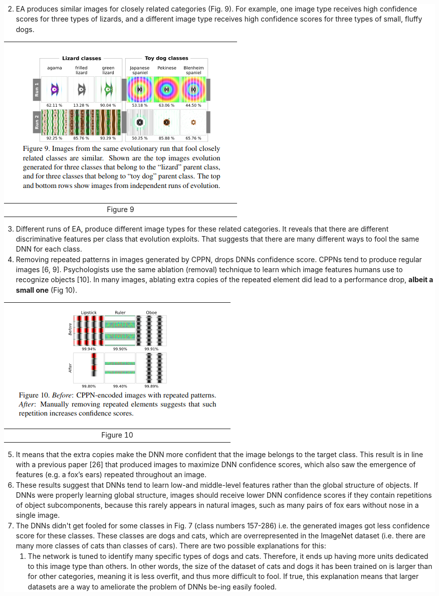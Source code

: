 2. EA produces similar images for closely related categories (Fig. 9). For example, one image type receives high confidence scores for three types of lizards, and a different image type receives high confidence scores for three types of small, fluffy dogs.

|![Figure 9](/Fooling&#32;Deep&#32;Neural&#32;Networks/Deep&#32;Neural&#32;Networks&#32;are&#32;Easily&#32;Fooled:High&#32;Confidence&#32;Predictions&#32;for&#32;Unrecognizable&#32;Images/images/fig9.png)|
|:--:|
|Figure 9|

3. Different runs of EA, produce different image types for these related categories. It reveals that there are different discriminative features per class that evolution exploits. That suggests that there are many different ways to fool the same DNN for each class.
4. Removing repeated patterns in images generated by CPPN, drops DNNs confidence score. CPPNs tend to produce regular images [6, 9]. Psychologists use the same ablation (removal) technique to learn which image features humans use to recognize objects [10]. In many images, ablating extra copies of the repeated element did lead to a performance drop, **albeit a small one** (Fig 10).

|![Figure 10](/Fooling&#32;Deep&#32;Neural&#32;Networks/Deep&#32;Neural&#32;Networks&#32;are&#32;Easily&#32;Fooled:High&#32;Confidence&#32;Predictions&#32;for&#32;Unrecognizable&#32;Images/images/fig10.png)|
|:--:|
|Figure 10|

5. It means that the extra copies make the DNN more confident that the image belongs to the target class. This result is in line with a previous paper [26] that produced images to maximize DNN confidence scores, which also saw the emergence of features (e.g. a fox’s ears) repeated throughout an image.
6. These results suggest that DNNs tend to learn low-and middle-level features rather than the global structure of objects. If DNNs were properly learning global structure, images should receive lower DNN confidence scores if they contain repetitions of object subcomponents, because this rarely appears in natural images, such as many pairs of fox ears without nose in a single image.
7. The DNNs didn't get fooled for some classes in Fig. 7 (class numbers 157-286) i.e. the generated images got less confidence score for these classes. These classes are dogs and cats, which are overrepresented in the ImageNet dataset (i.e. there are many more classes of cats than classes of cars). There are two possible explanations for this:
   1. The network is tuned to identify many specific types of dogs and cats. Therefore, it ends up having more units dedicated to this image type than others. In other words, the size of the dataset of cats and dogs it has been trained on is larger than for other categories, meaning it is less overfit, and thus more difficult to fool.  If true, this explanation means that larger datasets are a way to ameliorate the problem of DNNs be-ing easily fooled.